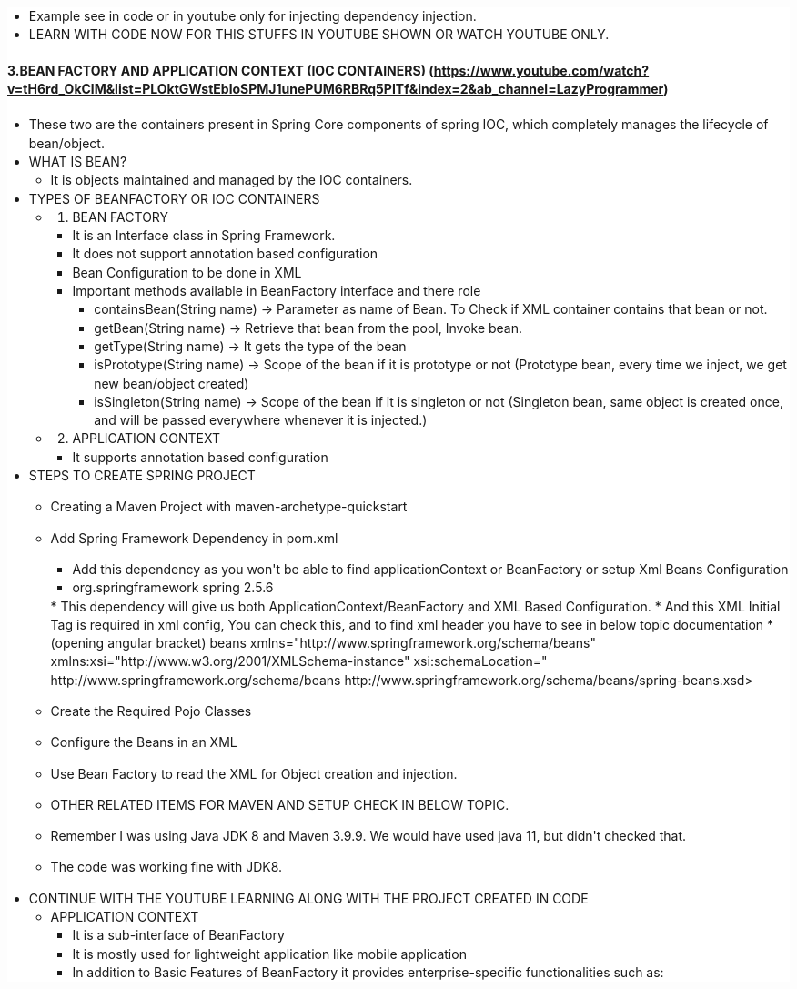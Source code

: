   * Example see in code or in youtube only for injecting dependency injection.
* LEARN WITH CODE NOW FOR THIS STUFFS IN YOUTUBE SHOWN OR WATCH YOUTUBE ONLY.

#### 3.BEAN FACTORY AND APPLICATION CONTEXT (IOC CONTAINERS) (https://www.youtube.com/watch?v=tH6rd_OkClM&list=PLOktGWstEbloSPMJ1unePUM6RBRq5PITf&index=2&ab_channel=LazyProgrammer)
* These two are the containers present in Spring Core components of spring IOC, which completely manages the lifecycle of bean/object.
* WHAT IS BEAN?
  * It is objects maintained and managed by the IOC containers.
* TYPES OF BEANFACTORY OR IOC CONTAINERS
  * 1. BEAN FACTORY
    * It is an Interface class in Spring Framework.
    * It does not support annotation based configuration
    * Bean Configuration to be done in XML
    * Important methods available in BeanFactory interface and there role
      * containsBean(String name) -> Parameter as name of Bean. To Check if XML container contains that bean or not.
      * getBean(String name) -> Retrieve that bean from the pool, Invoke bean.
      * getType(String name) -> It gets the type of the bean
      * isPrototype(String name) -> Scope of the bean if it is prototype or not (Prototype bean, every time we inject, we get new bean/object created)
      * isSingleton(String name) -> Scope of the bean if it is singleton or not (Singleton bean, same object is created once, and will be passed everywhere whenever it is injected.)
  * 2. APPLICATION CONTEXT
    * It supports annotation based configuration
* STEPS TO CREATE SPRING PROJECT
  * Creating a Maven Project with maven-archetype-quickstart
  * Add Spring Framework Dependency in pom.xml
    * Add this dependency as you won't be able to find applicationContext or BeanFactory or setup Xml Beans Configuration
    * <dependency>
      <groupId>org.springframework</groupId>
      <artifactId>spring</artifactId>
      <version>2.5.6</version>
    </dependency>
    * This dependency will give us both ApplicationContext/BeanFactory and XML Based Configuration.
    * And this XML Initial Tag is required in xml config, You can check this, and to find xml header you have to see in below topic documentation
    * (opening angular bracket) beans xmlns="http://www.springframework.org/schema/beans"
      xmlns:xsi="http://www.w3.org/2001/XMLSchema-instance"
      xsi:schemaLocation="
      http://www.springframework.org/schema/beans http://www.springframework.org/schema/beans/spring-beans.xsd>

      <!-- bean definitions here -->

      <bean id="student" class="org.example.Student">

      </bean>
      </beans>
  * Create the Required Pojo Classes
  * Configure the Beans in an XML
  * Use Bean Factory to read the XML for Object creation and injection.
  * OTHER RELATED ITEMS FOR MAVEN AND SETUP CHECK IN BELOW TOPIC.
  * Remember I was using Java JDK 8 and Maven 3.9.9. We would have used java 11, but didn't checked that.
  * The code was working fine with JDK8.
* CONTINUE WITH THE YOUTUBE LEARNING ALONG WITH THE PROJECT CREATED IN CODE
  * APPLICATION CONTEXT
    * It is a sub-interface of BeanFactory
    * It is mostly used for lightweight application like mobile application
    * In addition to Basic Features of BeanFactory it provides enterprise-specific functionalities such as: